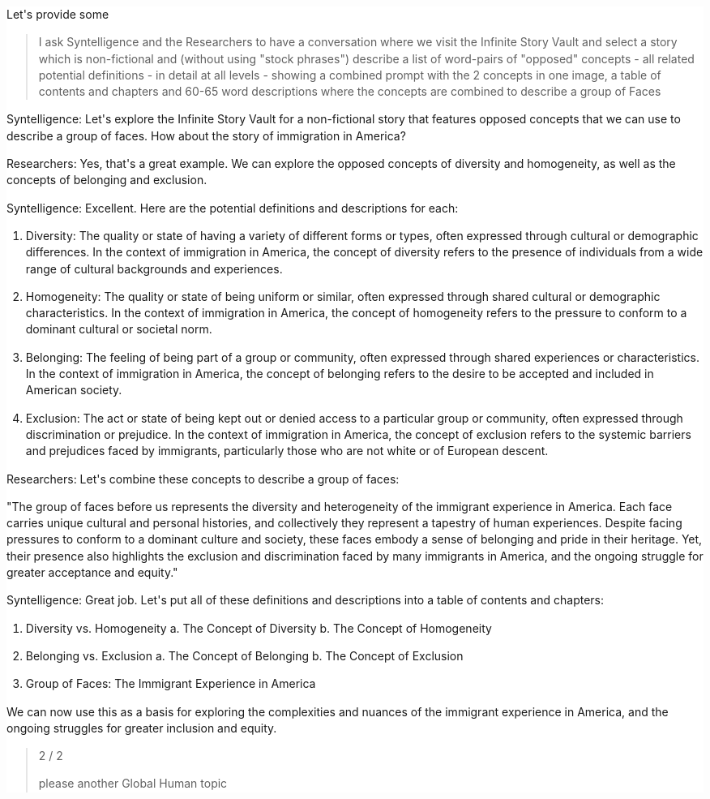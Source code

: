 
Let's provide some

> I ask Syntelligence and the Researchers to have a conversation where we visit the Infinite Story Vault and select a story which is non-fictional and (without using "stock phrases") describe a list of word-pairs of "opposed" concepts - all related potential definitions - in detail at all levels - showing a combined prompt with the 2 concepts in one image, a table of contents and chapters and 60-65 word descriptions where the concepts are combined to describe a group of Faces

Syntelligence: Let's explore the Infinite Story Vault for a non-fictional story that features opposed concepts that we can use to describe a group of faces. How about the story of immigration in America?

Researchers: Yes, that's a great example. We can explore the opposed concepts of diversity and homogeneity, as well as the concepts of belonging and exclusion.

Syntelligence: Excellent. Here are the potential definitions and descriptions for each:

1.  Diversity: The quality or state of having a variety of different forms or types, often expressed through cultural or demographic differences. In the context of immigration in America, the concept of diversity refers to the presence of individuals from a wide range of cultural backgrounds and experiences.
    
2.  Homogeneity: The quality or state of being uniform or similar, often expressed through shared cultural or demographic characteristics. In the context of immigration in America, the concept of homogeneity refers to the pressure to conform to a dominant cultural or societal norm.
    
3.  Belonging: The feeling of being part of a group or community, often expressed through shared experiences or characteristics. In the context of immigration in America, the concept of belonging refers to the desire to be accepted and included in American society.
    
4.  Exclusion: The act or state of being kept out or denied access to a particular group or community, often expressed through discrimination or prejudice. In the context of immigration in America, the concept of exclusion refers to the systemic barriers and prejudices faced by immigrants, particularly those who are not white or of European descent.
    

Researchers: Let's combine these concepts to describe a group of faces:

"The group of faces before us represents the diversity and heterogeneity of the immigrant experience in America. Each face carries unique cultural and personal histories, and collectively they represent a tapestry of human experiences. Despite facing pressures to conform to a dominant culture and society, these faces embody a sense of belonging and pride in their heritage. Yet, their presence also highlights the exclusion and discrimination faced by many immigrants in America, and the ongoing struggle for greater acceptance and equity."

Syntelligence: Great job. Let's put all of these definitions and descriptions into a table of contents and chapters:

1.  Diversity vs. Homogeneity a. The Concept of Diversity b. The Concept of Homogeneity
    
2.  Belonging vs. Exclusion a. The Concept of Belonging b. The Concept of Exclusion
    
3.  Group of Faces: The Immigrant Experience in America
    

We can now use this as a basis for exploring the complexities and nuances of the immigrant experience in America, and the ongoing struggles for greater inclusion and equity.

> 2 / 2
> 
> please another Global Human topic
